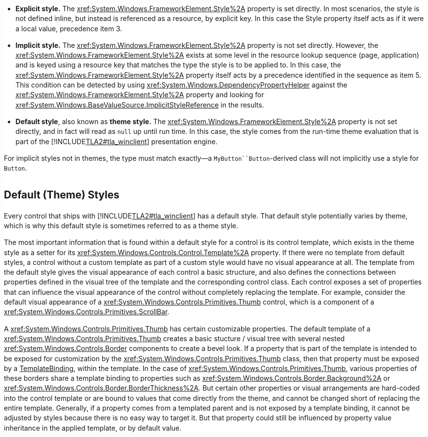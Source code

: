 -   **Explicit style.** The <xref:System.Windows.FrameworkElement.Style%2A> property is set directly. In most scenarios, the style is not defined inline, but instead is referenced as a resource, by explicit key. In this case the Style property itself acts as if it were a local value, precedence item 3.  
  
-   **Implicit style.** The <xref:System.Windows.FrameworkElement.Style%2A> property is not set directly. However, the <xref:System.Windows.FrameworkElement.Style%2A> exists at some level in the resource lookup sequence (page, application) and is keyed using a resource key that matches the type the style is to be applied to. In this case, the <xref:System.Windows.FrameworkElement.Style%2A> property itself acts by a precedence identified in the sequence as item 5. This condition can be detected by using <xref:System.Windows.DependencyPropertyHelper> against the <xref:System.Windows.FrameworkElement.Style%2A> property and looking for <xref:System.Windows.BaseValueSource.ImplicitStyleReference> in the results.  
  
-   **Default style**, also known as **theme style.** The <xref:System.Windows.FrameworkElement.Style%2A> property is not set directly, and in fact will read as `null` up until run time. In this case, the style comes from the run-time theme evaluation that is part of the [!INCLUDE[TLA2#tla_winclient](../../../../includes/tla2sharptla-winclient-md.md)] presentation engine.  
  
 For implicit styles not in themes, the type must match exactly—a `MyButton``Button`-derived class will not implicitly use a style for `Button`.  
  
<a name="themestyles"></a>   
## Default (Theme) Styles  
 Every control that ships with [!INCLUDE[TLA2#tla_winclient](../../../../includes/tla2sharptla-winclient-md.md)] has a default style. That default style potentially varies by theme, which is why this default style is sometimes referred to as a theme style.  
  
 The most important information that is found within a default style for a control is its control template, which exists in the theme style as a setter for its <xref:System.Windows.Controls.Control.Template%2A> property. If there were no template from default styles, a control without a custom template as part of a custom style would have no visual appearance at all. The template from the default style gives the visual appearance of each control a basic structure, and also defines the connections between properties defined in the visual tree of the template and the corresponding control class. Each control exposes a set of properties that can influence the visual appearance of the control without completely replacing the template. For example, consider the default visual appearance of a <xref:System.Windows.Controls.Primitives.Thumb> control, which is a component of a <xref:System.Windows.Controls.Primitives.ScrollBar>.  
  
 A <xref:System.Windows.Controls.Primitives.Thumb> has certain customizable properties. The default template of a <xref:System.Windows.Controls.Primitives.Thumb> creates a basic stucture / visual tree with several nested <xref:System.Windows.Controls.Border> components to create a bevel look. If a property that is part of the template is intended to be exposed for customization by the <xref:System.Windows.Controls.Primitives.Thumb> class, then that property must be exposed by a [TemplateBinding](../../../../docs/framework/wpf/advanced/templatebinding-markup-extension.md), within the template. In the case of <xref:System.Windows.Controls.Primitives.Thumb>, various properties of these borders share a template binding to properties such as <xref:System.Windows.Controls.Border.Background%2A> or <xref:System.Windows.Controls.Border.BorderThickness%2A>. But certain other properties or visual arrangements are hard-coded into the control template or are bound to values that come directly from the theme, and cannot be changed short of replacing the entire template. Generally, if a property comes from a templated parent and is not exposed by a template binding, it cannot be adjusted by styles because there is no easy way to target it. But that property could still be influenced by property value inheritance in the applied template, or by default value.  
  